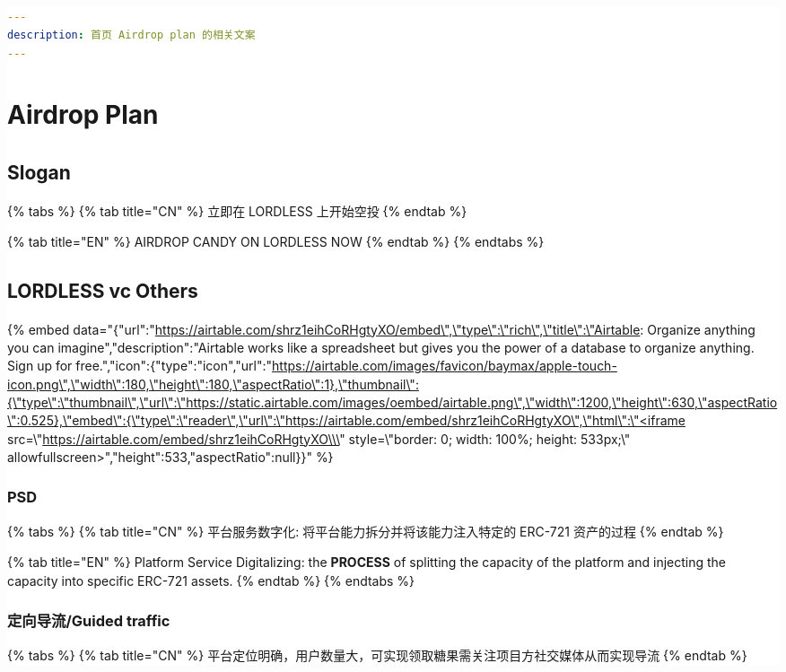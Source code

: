 ```yaml
---
description: 首页 Airdrop plan 的相关文案
---
```


# Airdrop Plan

## Slogan

{% tabs %}
{% tab title="CN" %}
立即在 LORDLESS 上开始空投
{% endtab %}

{% tab title="EN" %}
AIRDROP CANDY ON LORDLESS NOW
{% endtab %}
{% endtabs %}

## LORDLESS vc Others

{% embed data="{\"url\":\"https://airtable.com/shrz1eihCoRHgtyXO/embed\",\"type\":\"rich\",\"title\":\"Airtable: Organize anything you can imagine\",\"description\":\"Airtable works like a spreadsheet but gives you the power of a database to organize anything. Sign up for free.\",\"icon\":{\"type\":\"icon\",\"url\":\"https://airtable.com/images/favicon/baymax/apple-touch-icon.png\",\"width\":180,\"height\":180,\"aspectRatio\":1},\"thumbnail\":{\"type\":\"thumbnail\",\"url\":\"https://static.airtable.com/images/oembed/airtable.png\",\"width\":1200,\"height\":630,\"aspectRatio\":0.525},\"embed\":{\"type\":\"reader\",\"url\":\"https://airtable.com/embed/shrz1eihCoRHgtyXO\",\"html\":\"<iframe src=\\\"https://airtable.com/embed/shrz1eihCoRHgtyXO\\\" style=\\\"border: 0; width: 100%; height: 533px;\\\" allowfullscreen></iframe>\",\"height\":533,\"aspectRatio\":null}}" %}

### PSD

{% tabs %}
{% tab title="CN" %}
平台服务数字化: 将平台能力拆分并将该能力注入特定的 ERC-721 资产的过程
{% endtab %}

{% tab title="EN" %}
Platform Service Digitalizing: the **PROCESS** of splitting the capacity of the platform and injecting the capacity into specific ERC-721 assets.
{% endtab %}
{% endtabs %}

### 定向导流/Guided traffic

{% tabs %}
{% tab title="CN" %}
平台定位明确，用户数量大，可实现领取糖果需关注项目方社交媒体从而实现导流
{% endtab %}
